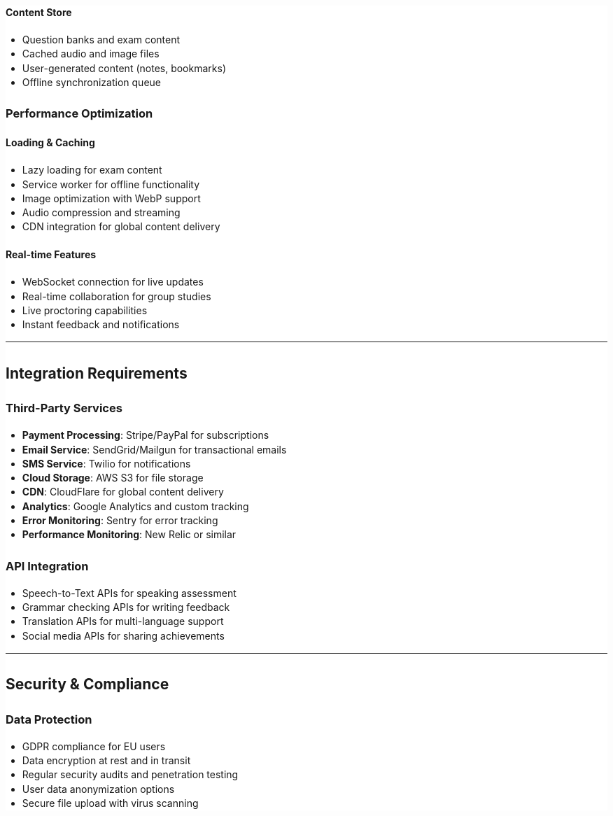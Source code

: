 #### Content Store
- Question banks and exam content
- Cached audio and image files
- User-generated content (notes, bookmarks)
- Offline synchronization queue

### Performance Optimization

#### Loading & Caching
- Lazy loading for exam content
- Service worker for offline functionality
- Image optimization with WebP support
- Audio compression and streaming
- CDN integration for global content delivery

#### Real-time Features
- WebSocket connection for live updates
- Real-time collaboration for group studies
- Live proctoring capabilities
- Instant feedback and notifications

---

## Integration Requirements

### Third-Party Services
- **Payment Processing**: Stripe/PayPal for subscriptions
- **Email Service**: SendGrid/Mailgun for transactional emails
- **SMS Service**: Twilio for notifications
- **Cloud Storage**: AWS S3 for file storage
- **CDN**: CloudFlare for global content delivery
- **Analytics**: Google Analytics and custom tracking
- **Error Monitoring**: Sentry for error tracking
- **Performance Monitoring**: New Relic or similar

### API Integration
- Speech-to-Text APIs for speaking assessment
- Grammar checking APIs for writing feedback
- Translation APIs for multi-language support
- Social media APIs for sharing achievements

---

## Security & Compliance

### Data Protection
- GDPR compliance for EU users
- Data encryption at rest and in transit
- Regular security audits and penetration testing
- User data anonymization options
- Secure file upload with virus scanning
